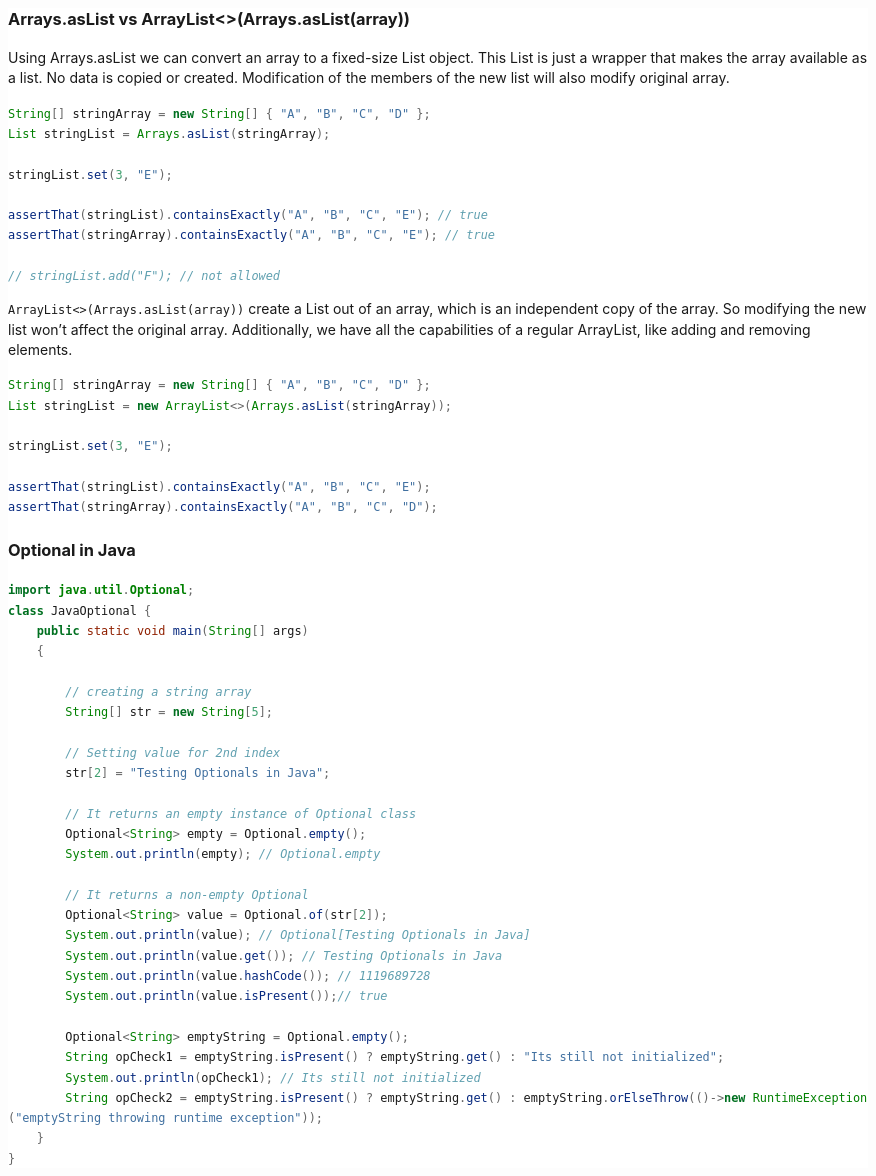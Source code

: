 ### Arrays.asList vs ArrayList<>(Arrays.asList(array))
Using Arrays.asList we can convert an array to a fixed-size List object. This List is just a wrapper that makes the array available as a list. No data is copied or created. Modification of the members of the new list will also modify original array.

```java
String[] stringArray = new String[] { "A", "B", "C", "D" };
List stringList = Arrays.asList(stringArray);

stringList.set(3, "E");
 
assertThat(stringList).containsExactly("A", "B", "C", "E"); // true
assertThat(stringArray).containsExactly("A", "B", "C", "E"); // true

// stringList.add("F"); // not allowed
```

`ArrayList<>(Arrays.asList(array))` create a List out of an array, which is an independent copy of the array. So modifying the new list won’t affect the original array. Additionally, we have all the capabilities of a regular ArrayList, like adding and removing elements.

```java
String[] stringArray = new String[] { "A", "B", "C", "D" }; 
List stringList = new ArrayList<>(Arrays.asList(stringArray));

stringList.set(3, "E");
 
assertThat(stringList).containsExactly("A", "B", "C", "E");
assertThat(stringArray).containsExactly("A", "B", "C", "D");
```

### Optional in Java
```java
import java.util.Optional;
class JavaOptional {
    public static void main(String[] args)
    {

        // creating a string array
        String[] str = new String[5];

        // Setting value for 2nd index
        str[2] = "Testing Optionals in Java";

        // It returns an empty instance of Optional class
        Optional<String> empty = Optional.empty();
        System.out.println(empty); // Optional.empty

        // It returns a non-empty Optional
        Optional<String> value = Optional.of(str[2]);
        System.out.println(value); // Optional[Testing Optionals in Java]
        System.out.println(value.get()); // Testing Optionals in Java
        System.out.println(value.hashCode()); // 1119689728
        System.out.println(value.isPresent());// true

        Optional<String> emptyString = Optional.empty();
        String opCheck1 = emptyString.isPresent() ? emptyString.get() : "Its still not initialized";
        System.out.println(opCheck1); // Its still not initialized
        String opCheck2 = emptyString.isPresent() ? emptyString.get() : emptyString.orElseThrow(()->new RuntimeException("emptyString throwing runtime exception"));
    }
}
```
